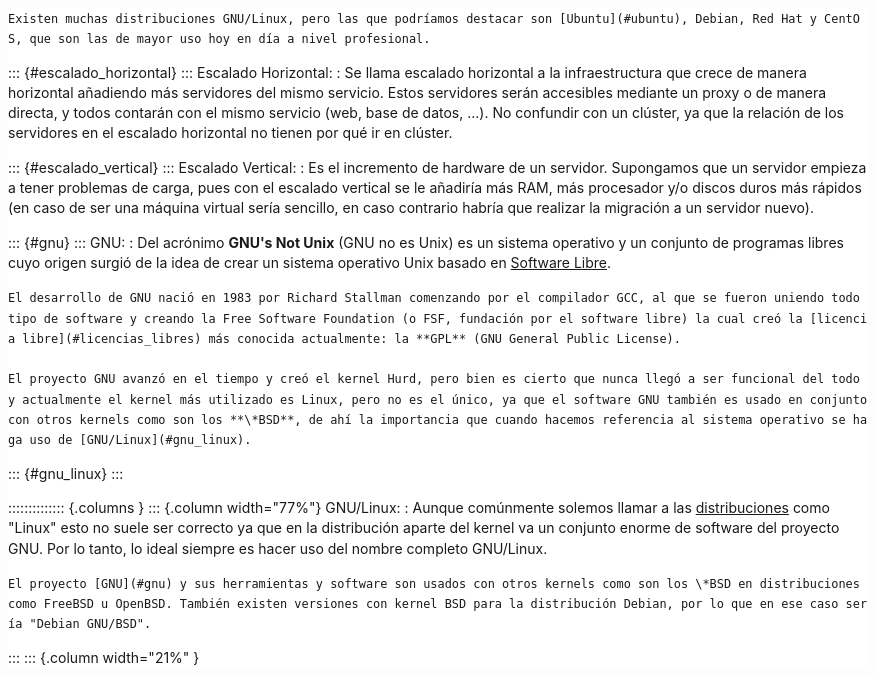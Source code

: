     Existen muchas distribuciones GNU/Linux, pero las que podríamos destacar son [Ubuntu](#ubuntu), Debian, Red Hat y CentOS, que son las de mayor uso hoy en día a nivel profesional.


::: {#escalado_horizontal}
:::
Escalado Horizontal:
:   Se llama escalado horizontal a la infraestructura que crece de manera horizontal añadiendo más servidores del mismo servicio. Estos servidores serán accesibles mediante un proxy o de manera directa, y todos contarán con el mismo servicio (web, base de datos, ...). No confundir con un clúster, ya que la relación de los servidores en el escalado horizontal no tienen por qué ir en clúster.


::: {#escalado_vertical}
:::
Escalado Vertical:
:   Es el incremento de hardware de un servidor. Supongamos que un servidor empieza a tener problemas de carga, pues con el escalado vertical se le añadiría más RAM, más procesador y/o discos duros más rápidos (en caso de ser una máquina virtual sería sencillo, en caso contrario habría que realizar la migración a un servidor nuevo).


::: {#gnu}
:::
GNU:
:   Del acrónimo **GNU's Not Unix** (GNU no es Unix) es un sistema operativo y un conjunto de programas libres cuyo origen surgió de la idea de crear un sistema operativo Unix basado en [Software Libre](#software_libre).

    El desarrollo de GNU nació en 1983 por Richard Stallman comenzando por el compilador GCC, al que se fueron uniendo todo tipo de software y creando la Free Software Foundation (o FSF, fundación por el software libre) la cual creó la [licencia libre](#licencias_libres) más conocida actualmente: la **GPL** (GNU General Public License).

    El proyecto GNU avanzó en el tiempo y creó el kernel Hurd, pero bien es cierto que nunca llegó a ser funcional del todo y actualmente el kernel más utilizado es Linux, pero no es el único, ya que el software GNU también es usado en conjunto con otros kernels como son los **\*BSD**, de ahí la importancia que cuando hacemos referencia al sistema operativo se haga uso de [GNU/Linux](#gnu_linux).


::: {#gnu_linux}
:::

:::::::::::::: {.columns }
::: {.column width="77%"}
GNU/Linux:
:   Aunque comúnmente solemos llamar a las [distribuciones](#distribucion_gnu_linux) como "Linux" esto no suele ser correcto ya que en la distribución aparte del kernel va un conjunto enorme de software del proyecto GNU. Por lo tanto, lo ideal siempre es hacer uso del nombre completo GNU/Linux.

    El proyecto [GNU](#gnu) y sus herramientas y software son usados con otros kernels como son los \*BSD en distribuciones como FreeBSD u OpenBSD. También existen versiones con kernel BSD para la distribución Debian, por lo que en ese caso sería "Debian GNU/BSD".
:::
::: {.column width="21%" }